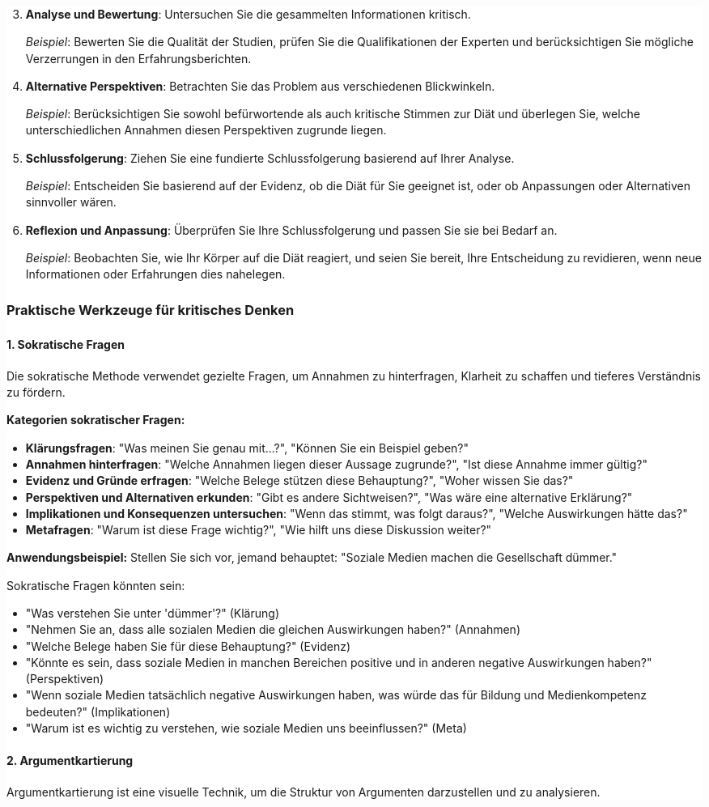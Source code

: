 3. **Analyse und Bewertung**: Untersuchen Sie die gesammelten Informationen kritisch.
   
   *Beispiel*: Bewerten Sie die Qualität der Studien, prüfen Sie die Qualifikationen der Experten und berücksichtigen Sie mögliche Verzerrungen in den Erfahrungsberichten.

4. **Alternative Perspektiven**: Betrachten Sie das Problem aus verschiedenen Blickwinkeln.
   
   *Beispiel*: Berücksichtigen Sie sowohl befürwortende als auch kritische Stimmen zur Diät und überlegen Sie, welche unterschiedlichen Annahmen diesen Perspektiven zugrunde liegen.

5. **Schlussfolgerung**: Ziehen Sie eine fundierte Schlussfolgerung basierend auf Ihrer Analyse.
   
   *Beispiel*: Entscheiden Sie basierend auf der Evidenz, ob die Diät für Sie geeignet ist, oder ob Anpassungen oder Alternativen sinnvoller wären.

6. **Reflexion und Anpassung**: Überprüfen Sie Ihre Schlussfolgerung und passen Sie sie bei Bedarf an.
   
   *Beispiel*: Beobachten Sie, wie Ihr Körper auf die Diät reagiert, und seien Sie bereit, Ihre Entscheidung zu revidieren, wenn neue Informationen oder Erfahrungen dies nahelegen.

### Praktische Werkzeuge für kritisches Denken

#### 1. Sokratische Fragen

Die sokratische Methode verwendet gezielte Fragen, um Annahmen zu hinterfragen, Klarheit zu schaffen und tieferes Verständnis zu fördern.

**Kategorien sokratischer Fragen:**

- **Klärungsfragen**: "Was meinen Sie genau mit...?", "Können Sie ein Beispiel geben?"
- **Annahmen hinterfragen**: "Welche Annahmen liegen dieser Aussage zugrunde?", "Ist diese Annahme immer gültig?"
- **Evidenz und Gründe erfragen**: "Welche Belege stützen diese Behauptung?", "Woher wissen Sie das?"
- **Perspektiven und Alternativen erkunden**: "Gibt es andere Sichtweisen?", "Was wäre eine alternative Erklärung?"
- **Implikationen und Konsequenzen untersuchen**: "Wenn das stimmt, was folgt daraus?", "Welche Auswirkungen hätte das?"
- **Metafragen**: "Warum ist diese Frage wichtig?", "Wie hilft uns diese Diskussion weiter?"

**Anwendungsbeispiel:**
Stellen Sie sich vor, jemand behauptet: "Soziale Medien machen die Gesellschaft dümmer."

Sokratische Fragen könnten sein:
- "Was verstehen Sie unter 'dümmer'?" (Klärung)
- "Nehmen Sie an, dass alle sozialen Medien die gleichen Auswirkungen haben?" (Annahmen)
- "Welche Belege haben Sie für diese Behauptung?" (Evidenz)
- "Könnte es sein, dass soziale Medien in manchen Bereichen positive und in anderen negative Auswirkungen haben?" (Perspektiven)
- "Wenn soziale Medien tatsächlich negative Auswirkungen haben, was würde das für Bildung und Medienkompetenz bedeuten?" (Implikationen)
- "Warum ist es wichtig zu verstehen, wie soziale Medien uns beeinflussen?" (Meta)

#### 2. Argumentkartierung

Argumentkartierung ist eine visuelle Technik, um die Struktur von Argumenten darzustellen und zu analysieren.
